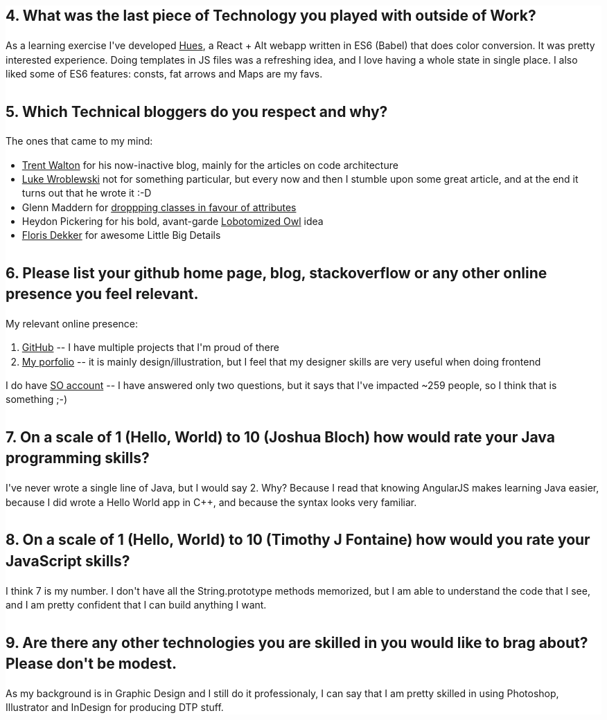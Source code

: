 ## 4. What was the last piece of Technology you played with outside of Work?

As a learning exercise I've developed [Hues](https://github.com/smutnyleszek/hues), a React + Alt webapp written in ES6 (Babel) that does color conversion. It was pretty interested experience. Doing templates in JS files was a refreshing idea, and I love having a whole state in single place. I also liked some of ES6 features: consts, fat arrows and Maps are my favs.

## 5. Which Technical bloggers do you respect and why?

The ones that came to my mind:

- [Trent Walton](http://trentwalton.com/) for his now-inactive blog, mainly for the articles on code architecture
- [Luke Wroblewski](http://www.lukew.com/) not for something particular, but every now and then I stumble upon some great article, and at the end it turns out that he wrote it :-D
- Glenn Maddern for [droppping classes in favour of attributes](https://glenmaddern.com/articles/introducing-am-css)
- Heydon Pickering for his bold, avant-garde [Lobotomized Owl](https://alistapart.com/article/axiomatic-css-and-lobotomized-owls) idea
- [Floris Dekker](http://florisdekker.com/) for awesome Little Big Details

## 6. Please list your github home page, blog, stackoverflow or any other online presence you feel relevant.

My relevant online presence:

1. [GitHub](https://github.com/smutnyleszek) -- I have multiple projects that I'm proud of there
2. [My porfolio](http://leszekpietrzak.com/) -- it is mainly design/illustration, but I feel that my designer skills are very useful when doing frontend

I do have [SO account](http://stackoverflow.com/users/2311247/leszek) -- I have answered only two questions, but it says that I've impacted ~259 people, so I think that is something ;-)

## 7. On a scale of 1 (Hello, World) to 10 (Joshua Bloch) how would rate your Java programming skills?

I've never wrote a single line of Java, but I would say 2. Why? Because I read that knowing AngularJS makes learning Java easier, because I did wrote a Hello World app in C++, and because the syntax looks very familiar.

## 8. On a scale of 1 (Hello, World) to 10 (Timothy J Fontaine) how would you rate your JavaScript skills?

I think 7 is my number. I don't have all the String.prototype methods memorized, but I am able to understand the code that I see, and I am pretty confident that I can build anything I want.

## 9. Are there any other technologies you are skilled in you would like to brag about? Please don't be modest.

As my background is in Graphic Design and I still do it professionaly, I can say that I am pretty skilled in using Photoshop, Illustrator and InDesign for producing DTP stuff.
